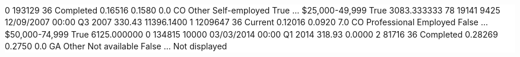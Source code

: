   </thead>
  <tbody>
    <tr>
      <th>0</th>
      <td>193129</td>
      <td>36</td>
      <td>Completed</td>
      <td>0.16516</td>
      <td>0.1580</td>
      <td>0.0</td>
      <td>CO</td>
      <td>Other</td>
      <td>Self-employed</td>
      <td>True</td>
      <td>...</td>
      <td>$25,000-49,999</td>
      <td>True</td>
      <td>3083.333333</td>
      <td>78</td>
      <td>19141</td>
      <td>9425</td>
      <td>12/09/2007 00:00</td>
      <td>Q3 2007</td>
      <td>330.43</td>
      <td>11396.1400</td>
    </tr>
    <tr>
      <th>1</th>
      <td>1209647</td>
      <td>36</td>
      <td>Current</td>
      <td>0.12016</td>
      <td>0.0920</td>
      <td>7.0</td>
      <td>CO</td>
      <td>Professional</td>
      <td>Employed</td>
      <td>False</td>
      <td>...</td>
      <td>$50,000-74,999</td>
      <td>True</td>
      <td>6125.000000</td>
      <td>0</td>
      <td>134815</td>
      <td>10000</td>
      <td>03/03/2014 00:00</td>
      <td>Q1 2014</td>
      <td>318.93</td>
      <td>0.0000</td>
    </tr>
    <tr>
      <th>2</th>
      <td>81716</td>
      <td>36</td>
      <td>Completed</td>
      <td>0.28269</td>
      <td>0.2750</td>
      <td>0.0</td>
      <td>GA</td>
      <td>Other</td>
      <td>Not available</td>
      <td>False</td>
      <td>...</td>
      <td>Not displayed</td>